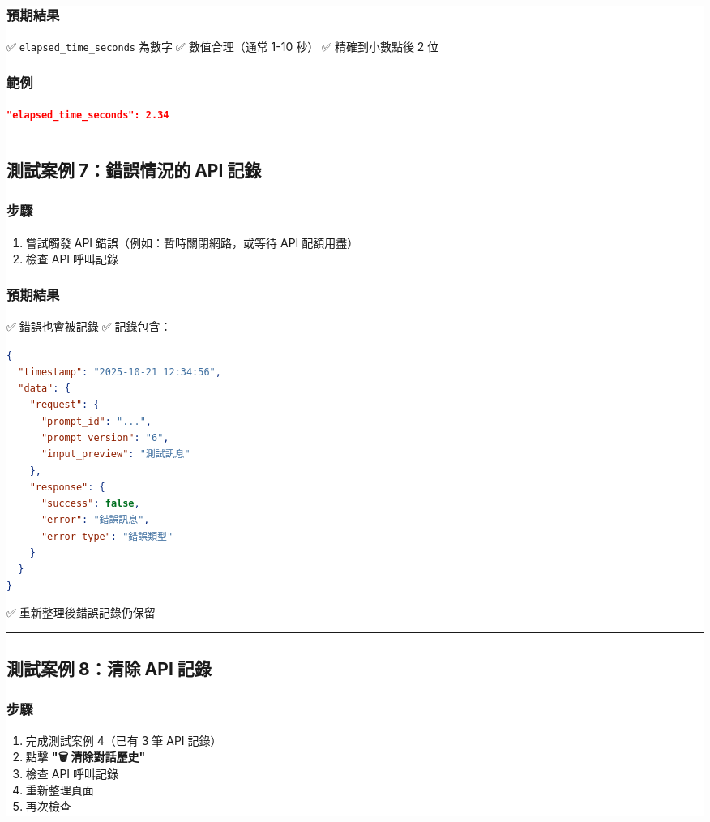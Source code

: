 ### 預期結果
✅ `elapsed_time_seconds` 為數字
✅ 數值合理（通常 1-10 秒）
✅ 精確到小數點後 2 位

### 範例
```json
"elapsed_time_seconds": 2.34
```

---

## 測試案例 7：錯誤情況的 API 記錄

### 步驟
1. 嘗試觸發 API 錯誤（例如：暫時關閉網路，或等待 API 配額用盡）
2. 檢查 API 呼叫記錄

### 預期結果
✅ 錯誤也會被記錄
✅ 記錄包含：
```json
{
  "timestamp": "2025-10-21 12:34:56",
  "data": {
    "request": {
      "prompt_id": "...",
      "prompt_version": "6",
      "input_preview": "測試訊息"
    },
    "response": {
      "success": false,
      "error": "錯誤訊息",
      "error_type": "錯誤類型"
    }
  }
}
```

✅ 重新整理後錯誤記錄仍保留

---

## 測試案例 8：清除 API 記錄

### 步驟
1. 完成測試案例 4（已有 3 筆 API 記錄）
2. 點擊 **"🗑️ 清除對話歷史"**
3. 檢查 API 呼叫記錄
4. 重新整理頁面
5. 再次檢查
